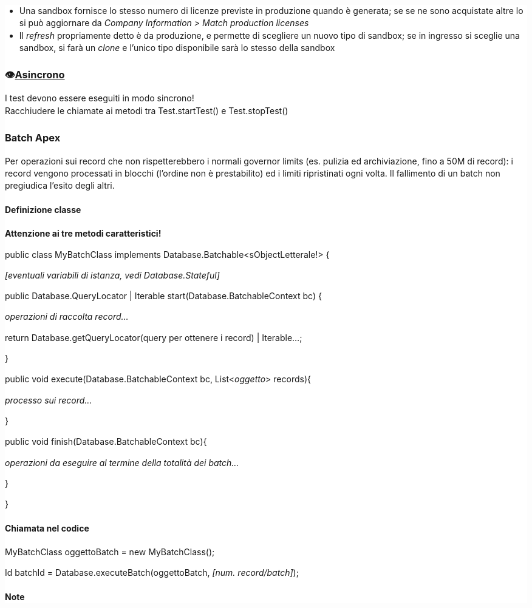 * Una sandbox fornisce lo stesso numero di licenze previste in produzione quando è generata; se se ne sono acquistate altre lo si può aggiornare da _Company Information > Match production licenses_
* Il _refresh_ propriamente detto è da produzione, e permette di scegliere un nuovo tipo di sandbox; se in ingresso si sceglie una sandbox, si farà un _clone_ e l’unico tipo disponibile sarà lo stesso della sandbox

### 👁️[Asincrono](https://developer.salesforce.com/trailhead/module/asynchronous\_apex?\_ga=2.87241425.875750910.1700039759-1875400034.1696324836) <a href="#toc162445382" id="toc162445382"></a>

I test devono essere eseguiti in modo sincrono!\
Racchiudere le chiamate ai metodi tra Test.startTest() e Test.stopTest()

### Batch Apex <a href="#toc162445383" id="toc162445383"></a>

Per operazioni sui record che non rispetterebbero i normali governor limits (es. pulizia ed archiviazione, fino a 50M di record): i record vengono processati in blocchi (l’ordine non è prestabilito) ed i limiti ripristinati ogni volta. Il fallimento di un batch non pregiudica l’esito degli altri.

#### Definizione classe

**Attenzione ai tre metodi caratteristici!**

public class MyBatchClass implements Database.Batchable\<sObjectLetterale!> {

_\[eventuali variabili di istanza, vedi Database.Stateful]_

public Database.QueryLocator | Iterable start(Database.BatchableContext bc) {

_operazioni di raccolta record…_

return Database.getQueryLocator(query per ottenere i record) | Iterable…;

}

public void execute(Database.BatchableContext bc, List<_oggetto_> records){

_processo sui record…_

}

public void finish(Database.BatchableContext bc){

_operazioni da eseguire al termine della totalità dei batch…_

}

}

#### Chiamata nel codice

MyBatchClass oggettoBatch = new MyBatchClass();

Id batchId = Database.executeBatch(oggettoBatch, _\[num. record/batch]_);

#### Note
